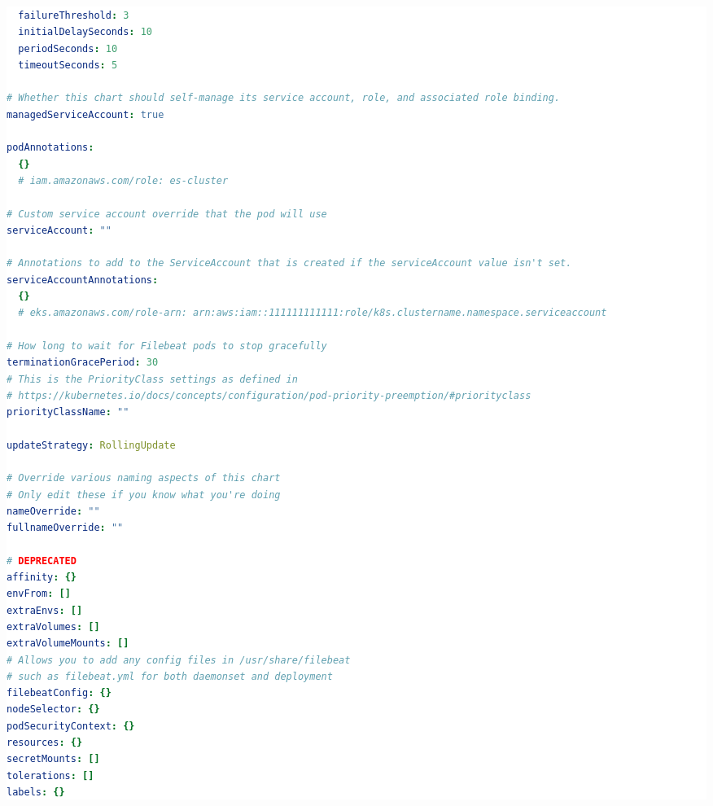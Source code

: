 ```yaml
  failureThreshold: 3
  initialDelaySeconds: 10
  periodSeconds: 10
  timeoutSeconds: 5

# Whether this chart should self-manage its service account, role, and associated role binding.
managedServiceAccount: true

podAnnotations:
  {}
  # iam.amazonaws.com/role: es-cluster

# Custom service account override that the pod will use
serviceAccount: ""

# Annotations to add to the ServiceAccount that is created if the serviceAccount value isn't set.
serviceAccountAnnotations:
  {}
  # eks.amazonaws.com/role-arn: arn:aws:iam::111111111111:role/k8s.clustername.namespace.serviceaccount

# How long to wait for Filebeat pods to stop gracefully
terminationGracePeriod: 30
# This is the PriorityClass settings as defined in
# https://kubernetes.io/docs/concepts/configuration/pod-priority-preemption/#priorityclass
priorityClassName: ""

updateStrategy: RollingUpdate

# Override various naming aspects of this chart
# Only edit these if you know what you're doing
nameOverride: ""
fullnameOverride: ""

# DEPRECATED
affinity: {}
envFrom: []
extraEnvs: []
extraVolumes: []
extraVolumeMounts: []
# Allows you to add any config files in /usr/share/filebeat
# such as filebeat.yml for both daemonset and deployment
filebeatConfig: {}
nodeSelector: {}
podSecurityContext: {}
resources: {}
secretMounts: []
tolerations: []
labels: {}

```
